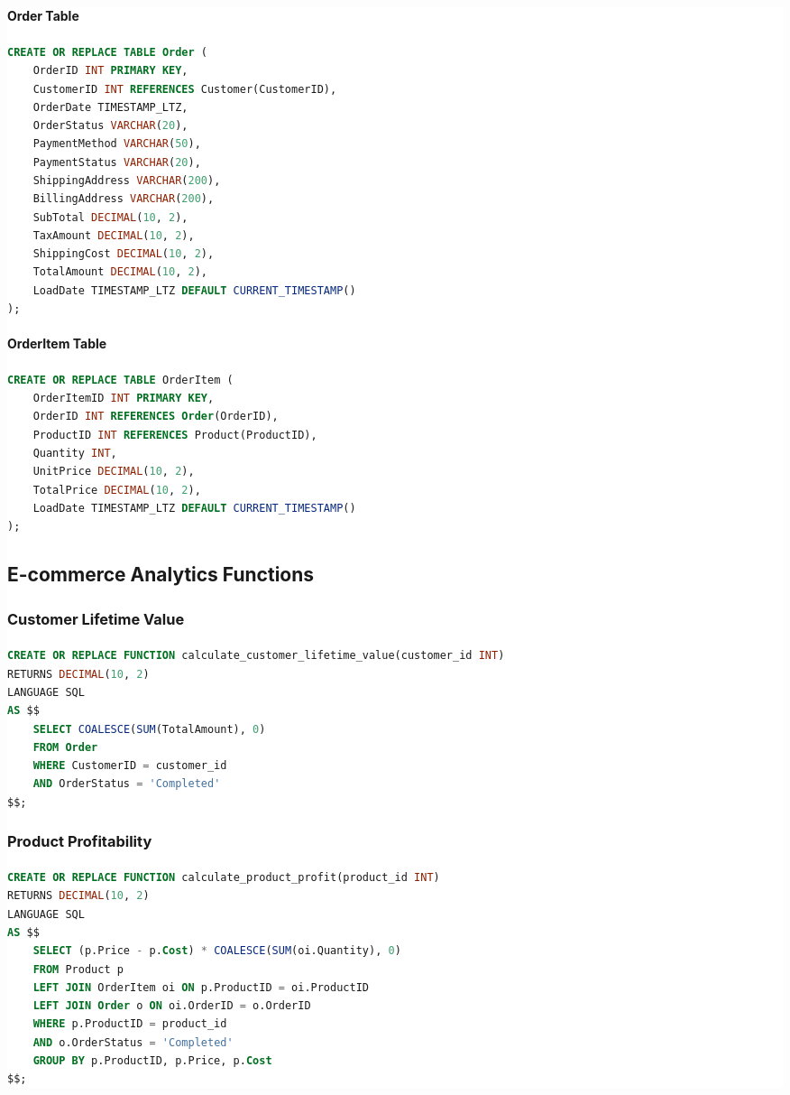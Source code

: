 #### Order Table
```sql
CREATE OR REPLACE TABLE Order (
    OrderID INT PRIMARY KEY,
    CustomerID INT REFERENCES Customer(CustomerID),
    OrderDate TIMESTAMP_LTZ,
    OrderStatus VARCHAR(20),
    PaymentMethod VARCHAR(50),
    PaymentStatus VARCHAR(20),
    ShippingAddress VARCHAR(200),
    BillingAddress VARCHAR(200),
    SubTotal DECIMAL(10, 2),
    TaxAmount DECIMAL(10, 2),
    ShippingCost DECIMAL(10, 2),
    TotalAmount DECIMAL(10, 2),
    LoadDate TIMESTAMP_LTZ DEFAULT CURRENT_TIMESTAMP()
);
```

#### OrderItem Table
```sql
CREATE OR REPLACE TABLE OrderItem (
    OrderItemID INT PRIMARY KEY,
    OrderID INT REFERENCES Order(OrderID),
    ProductID INT REFERENCES Product(ProductID),
    Quantity INT,
    UnitPrice DECIMAL(10, 2),
    TotalPrice DECIMAL(10, 2),
    LoadDate TIMESTAMP_LTZ DEFAULT CURRENT_TIMESTAMP()
);
```

## E-commerce Analytics Functions

### Customer Lifetime Value
```sql
CREATE OR REPLACE FUNCTION calculate_customer_lifetime_value(customer_id INT)
RETURNS DECIMAL(10, 2)
LANGUAGE SQL
AS $$
    SELECT COALESCE(SUM(TotalAmount), 0)
    FROM Order
    WHERE CustomerID = customer_id
    AND OrderStatus = 'Completed'
$$;
```

### Product Profitability
```sql
CREATE OR REPLACE FUNCTION calculate_product_profit(product_id INT)
RETURNS DECIMAL(10, 2)
LANGUAGE SQL
AS $$
    SELECT (p.Price - p.Cost) * COALESCE(SUM(oi.Quantity), 0)
    FROM Product p
    LEFT JOIN OrderItem oi ON p.ProductID = oi.ProductID
    LEFT JOIN Order o ON oi.OrderID = o.OrderID
    WHERE p.ProductID = product_id
    AND o.OrderStatus = 'Completed'
    GROUP BY p.ProductID, p.Price, p.Cost
$$;
```
